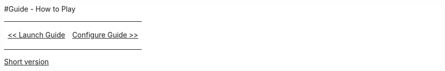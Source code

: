 #Guide - How to Play

<p></p>

<table width="100%">
<tr>
<td> 
<p align="left">
<a href="launchextguide"><< Launch Guide </a> 
</p>
</td> 
<td> 
<p align="right">
<a href="configureextguide">Configure Guide >></a> 
</p>
</td>
</tr>
</table>



<a href="playshtguide">Short version</a>
<img width="100%" src="images/guides/HowToPlayExtendedGuide.png" alt=""/>

